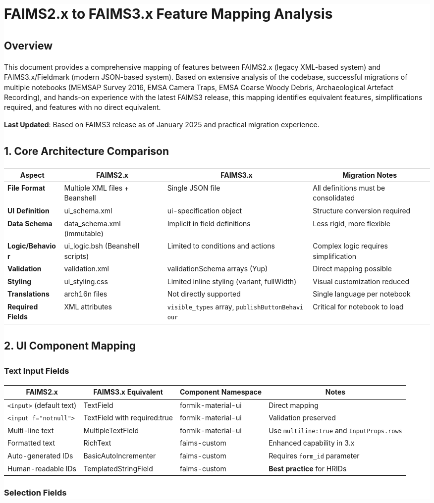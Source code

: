 # FAIMS2.x to FAIMS3.x Feature Mapping Analysis

## Overview

This document provides a comprehensive mapping of features between FAIMS2.x (legacy XML-based system) and FAIMS3.x/Fieldmark (modern JSON-based system). Based on extensive analysis of the codebase, successful migrations of multiple notebooks (MEMSAP Survey 2016, EMSA Camera Traps, EMSA Coarse Woody Debris, Archaeological Artefact Recording), and hands-on experience with the latest FAIMS3 release, this mapping identifies equivalent features, simplifications required, and features with no direct equivalent.

**Last Updated**: Based on FAIMS3 release as of January 2025 and practical migration experience.

## 1. Core Architecture Comparison

| Aspect | FAIMS2.x | FAIMS3.x | Migration Notes |
|--------|----------|----------|-----------------|
| **File Format** | Multiple XML files + Beanshell | Single JSON file | All definitions must be consolidated |
| **UI Definition** | ui_schema.xml | ui-specification object | Structure conversion required |
| **Data Schema** | data_schema.xml (immutable) | Implicit in field definitions | Less rigid, more flexible |
| **Logic/Behavior** | ui_logic.bsh (Beanshell scripts) | Limited to conditions and actions | Complex logic requires simplification |
| **Validation** | validation.xml | validationSchema arrays (Yup) | Direct mapping possible |
| **Styling** | ui_styling.css | Limited inline styling (variant, fullWidth) | Visual customization reduced |
| **Translations** | arch16n files | Not directly supported | Single language per notebook |
| **Required Fields** | XML attributes | `visible_types` array, `publishButtonBehaviour` | Critical for notebook to load |

## 2. UI Component Mapping

### Text Input Fields

| FAIMS2.x | FAIMS3.x Equivalent | Component Namespace | Notes |
|----------|---------------------|-------------------|-------|
| `<input>` (default text) | TextField | formik-material-ui | Direct mapping |
| `<input f="notnull">` | TextField with required:true | formik-material-ui | Validation preserved |
| Multi-line text | MultipleTextField | formik-material-ui | Use `multiline:true` and `InputProps.rows` |
| Formatted text | RichText | faims-custom | Enhanced capability in 3.x |
| Auto-generated IDs | BasicAutoIncrementer | faims-custom | Requires `form_id` parameter |
| Human-readable IDs | TemplatedStringField | faims-custom | **Best practice** for HRIDs |

### Selection Fields
